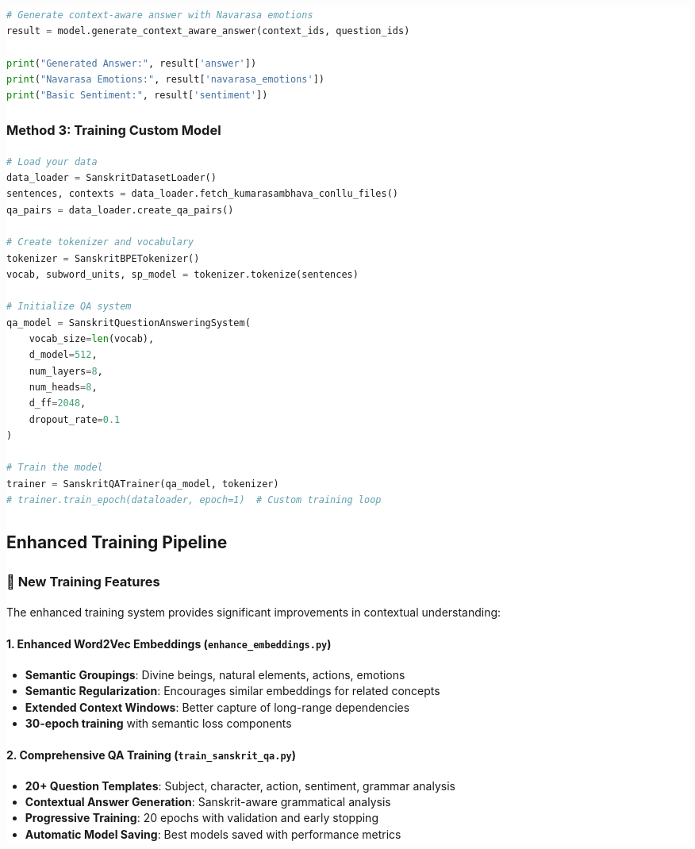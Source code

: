 ```python
# Generate context-aware answer with Navarasa emotions
result = model.generate_context_aware_answer(context_ids, question_ids)

print("Generated Answer:", result['answer'])
print("Navarasa Emotions:", result['navarasa_emotions'])
print("Basic Sentiment:", result['sentiment'])
```

### Method 3: Training Custom Model

```python
# Load your data
data_loader = SanskritDatasetLoader()
sentences, contexts = data_loader.fetch_kumarasambhava_conllu_files()
qa_pairs = data_loader.create_qa_pairs()

# Create tokenizer and vocabulary
tokenizer = SanskritBPETokenizer()
vocab, subword_units, sp_model = tokenizer.tokenize(sentences)

# Initialize QA system
qa_model = SanskritQuestionAnsweringSystem(
    vocab_size=len(vocab),
    d_model=512,
    num_layers=8,
    num_heads=8,
    d_ff=2048,
    dropout_rate=0.1
)

# Train the model
trainer = SanskritQATrainer(qa_model, tokenizer)
# trainer.train_epoch(dataloader, epoch=1)  # Custom training loop
```

## Enhanced Training Pipeline

### 🚀 **New Training Features**

The enhanced training system provides significant improvements in contextual understanding:

#### **1. Enhanced Word2Vec Embeddings (`enhance_embeddings.py`)**
- **Semantic Groupings**: Divine beings, natural elements, actions, emotions
- **Semantic Regularization**: Encourages similar embeddings for related concepts
- **Extended Context Windows**: Better capture of long-range dependencies
- **30-epoch training** with semantic loss components

#### **2. Comprehensive QA Training (`train_sanskrit_qa.py`)**
- **20+ Question Templates**: Subject, character, action, sentiment, grammar analysis
- **Contextual Answer Generation**: Sanskrit-aware grammatical analysis
- **Progressive Training**: 20 epochs with validation and early stopping
- **Automatic Model Saving**: Best models saved with performance metrics
